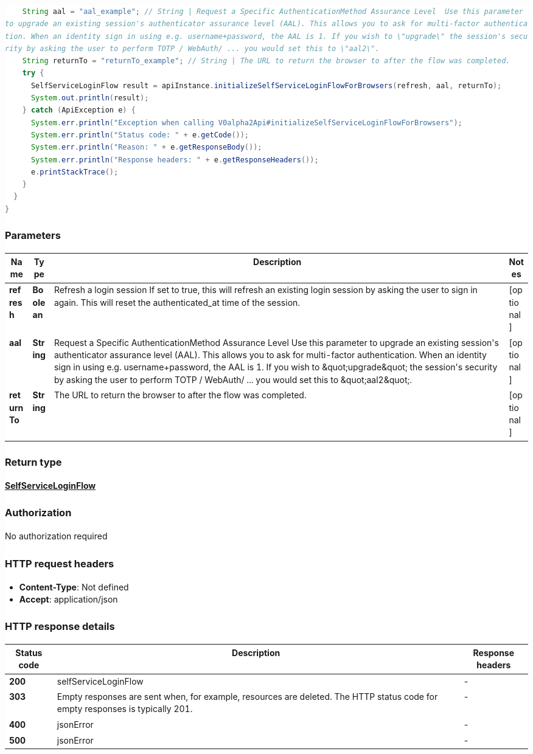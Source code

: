 ```java
    String aal = "aal_example"; // String | Request a Specific AuthenticationMethod Assurance Level  Use this parameter to upgrade an existing session's authenticator assurance level (AAL). This allows you to ask for multi-factor authentication. When an identity sign in using e.g. username+password, the AAL is 1. If you wish to \"upgrade\" the session's security by asking the user to perform TOTP / WebAuth/ ... you would set this to \"aal2\".
    String returnTo = "returnTo_example"; // String | The URL to return the browser to after the flow was completed.
    try {
      SelfServiceLoginFlow result = apiInstance.initializeSelfServiceLoginFlowForBrowsers(refresh, aal, returnTo);
      System.out.println(result);
    } catch (ApiException e) {
      System.err.println("Exception when calling V0alpha2Api#initializeSelfServiceLoginFlowForBrowsers");
      System.err.println("Status code: " + e.getCode());
      System.err.println("Reason: " + e.getResponseBody());
      System.err.println("Response headers: " + e.getResponseHeaders());
      e.printStackTrace();
    }
  }
}
```

### Parameters

Name | Type | Description  | Notes
------------- | ------------- | ------------- | -------------
 **refresh** | **Boolean**| Refresh a login session  If set to true, this will refresh an existing login session by asking the user to sign in again. This will reset the authenticated_at time of the session. | [optional]
 **aal** | **String**| Request a Specific AuthenticationMethod Assurance Level  Use this parameter to upgrade an existing session&#39;s authenticator assurance level (AAL). This allows you to ask for multi-factor authentication. When an identity sign in using e.g. username+password, the AAL is 1. If you wish to \&quot;upgrade\&quot; the session&#39;s security by asking the user to perform TOTP / WebAuth/ ... you would set this to \&quot;aal2\&quot;. | [optional]
 **returnTo** | **String**| The URL to return the browser to after the flow was completed. | [optional]

### Return type

[**SelfServiceLoginFlow**](SelfServiceLoginFlow.md)

### Authorization

No authorization required

### HTTP request headers

 - **Content-Type**: Not defined
 - **Accept**: application/json

### HTTP response details
| Status code | Description | Response headers |
|-------------|-------------|------------------|
**200** | selfServiceLoginFlow |  -  |
**303** | Empty responses are sent when, for example, resources are deleted. The HTTP status code for empty responses is typically 201. |  -  |
**400** | jsonError |  -  |
**500** | jsonError |  -  |
